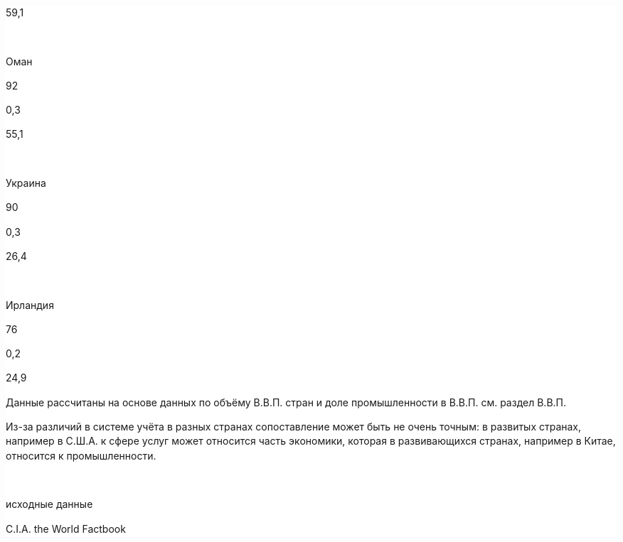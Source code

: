 
59,1






 


Оман 


92


0,3


55,1






 


Украина


90


0,3


26,4






 


Ирландия


76


0,2


24,9








Данные рассчитаны на основе данных по объёму В.В.П. стран и доле промышленности в В.В.П. 
см. раздел В.В.П.


Из-за различий в системе учёта в разных странах сопоставление может быть не очень точным: в развитых странах, например в С.Ш.А. к сфере услуг может относится часть экономики, которая в развивающихся странах, например в Китае, относится к промышленности. 


 


исходные данные


С.I.A. the World Factbook


		
